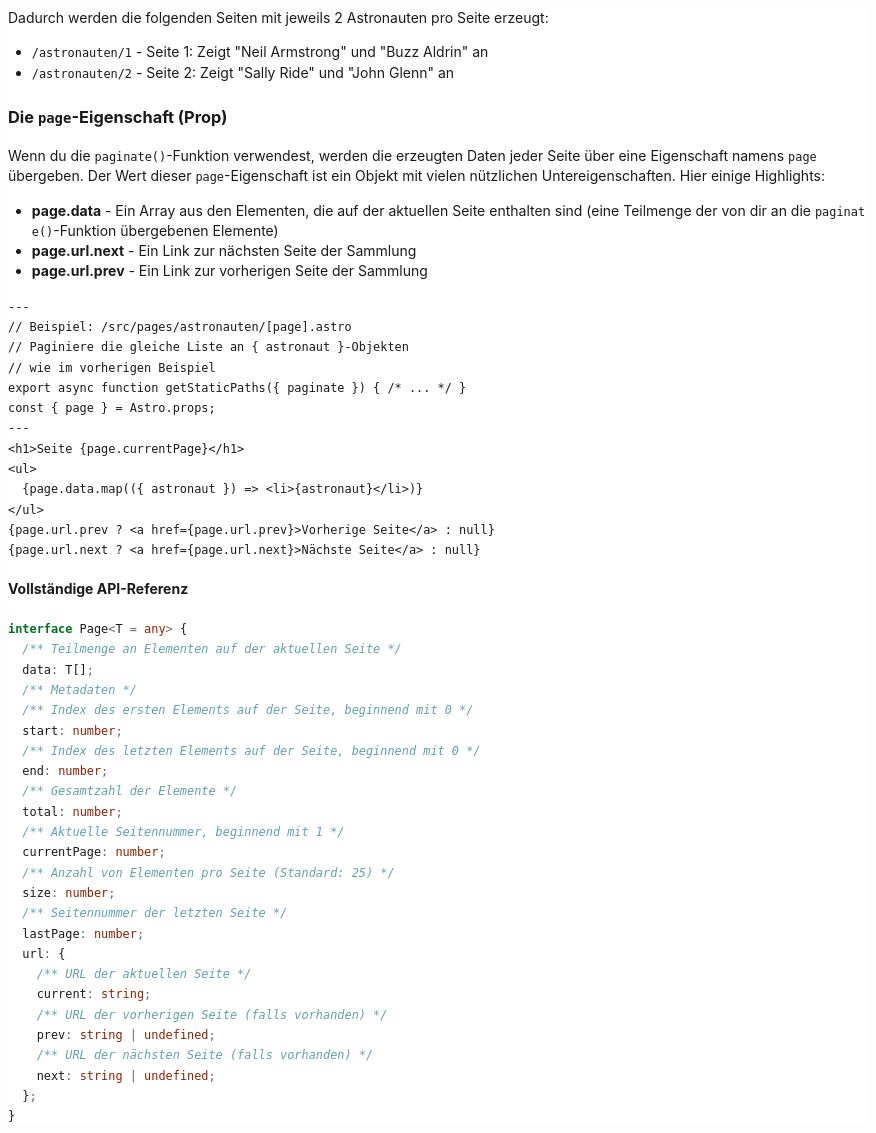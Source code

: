 Dadurch werden die folgenden Seiten mit jeweils 2 Astronauten pro Seite erzeugt:
- `/astronauten/1` - Seite 1: Zeigt "Neil Armstrong" und "Buzz Aldrin" an
- `/astronauten/2` - Seite 2: Zeigt "Sally Ride" und "John Glenn" an

### Die `page`-Eigenschaft (Prop)

Wenn du die `paginate()`-Funktion verwendest, werden die erzeugten Daten jeder Seite über eine Eigenschaft namens `page` übergeben. Der Wert dieser `page`-Eigenschaft ist ein Objekt mit vielen nützlichen Untereigenschaften. Hier einige Highlights:

- **page.data** - Ein Array aus den Elementen, die auf der aktuellen Seite enthalten sind (eine Teilmenge der von dir an die `paginate()`-Funktion übergebenen Elemente)
- **page.url.next** - Ein Link zur nächsten Seite der Sammlung
- **page.url.prev** - Ein Link zur vorherigen Seite der Sammlung

```astro
---
// Beispiel: /src/pages/astronauten/[page].astro
// Paginiere die gleiche Liste an { astronaut }-Objekten
// wie im vorherigen Beispiel
export async function getStaticPaths({ paginate }) { /* ... */ }
const { page } = Astro.props;
---
<h1>Seite {page.currentPage}</h1>
<ul>
  {page.data.map(({ astronaut }) => <li>{astronaut}</li>)}
</ul>
{page.url.prev ? <a href={page.url.prev}>Vorherige Seite</a> : null}
{page.url.next ? <a href={page.url.next}>Nächste Seite</a> : null}
```

#### Vollständige API-Referenz

```ts
interface Page<T = any> {
  /** Teilmenge an Elementen auf der aktuellen Seite */
  data: T[];
  /** Metadaten */
  /** Index des ersten Elements auf der Seite, beginnend mit 0 */
  start: number;
  /** Index des letzten Elements auf der Seite, beginnend mit 0 */
  end: number;
  /** Gesamtzahl der Elemente */
  total: number;
  /** Aktuelle Seitennummer, beginnend mit 1 */
  currentPage: number;
  /** Anzahl von Elementen pro Seite (Standard: 25) */
  size: number;
  /** Seitennummer der letzten Seite */
  lastPage: number;
  url: {
    /** URL der aktuellen Seite */
    current: string;
    /** URL der vorherigen Seite (falls vorhanden) */
    prev: string | undefined;
    /** URL der nächsten Seite (falls vorhanden) */
    next: string | undefined;
  };
}
```
